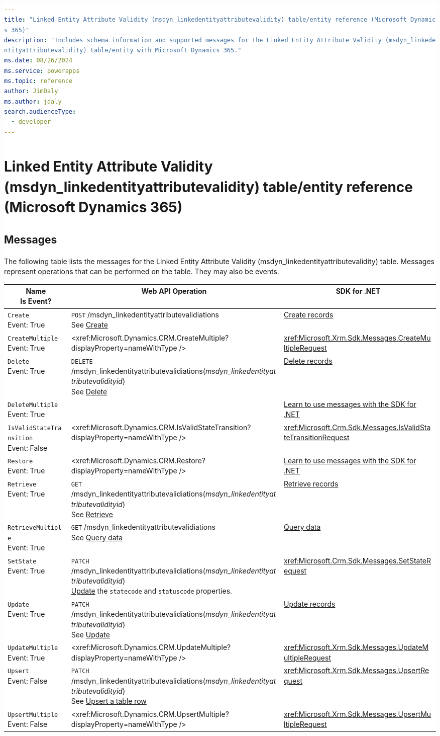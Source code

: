```yaml
---
title: "Linked Entity Attribute Validity (msdyn_linkedentityattributevalidity) table/entity reference (Microsoft Dynamics 365)"
description: "Includes schema information and supported messages for the Linked Entity Attribute Validity (msdyn_linkedentityattributevalidity) table/entity with Microsoft Dynamics 365."
ms.date: 08/26/2024
ms.service: powerapps
ms.topic: reference
author: JimDaly
ms.author: jdaly
search.audienceType: 
  - developer
---
```


# Linked Entity Attribute Validity (msdyn_linkedentityattributevalidity) table/entity reference (Microsoft Dynamics 365)



## Messages

The following table lists the messages for the Linked Entity Attribute Validity (msdyn_linkedentityattributevalidity) table.
Messages represent operations that can be performed on the table. They may also be events.

| Name <br />Is Event? |Web API Operation |SDK for .NET |
| ---- | ----- |----- |
| `Create`<br />Event: True |`POST` /msdyn_linkedentityattributevalidiations<br />See [Create](/powerapps/developer/data-platform/webapi/create-entity-web-api) |[Create records](/power-apps/developer/data-platform/org-service/entity-operations-create#basic-create)|
| `CreateMultiple`<br />Event: True |<xref:Microsoft.Dynamics.CRM.CreateMultiple?displayProperty=nameWithType /> |<xref:Microsoft.Xrm.Sdk.Messages.CreateMultipleRequest>|
| `Delete`<br />Event: True |`DELETE` /msdyn_linkedentityattributevalidiations(*msdyn_linkedentityattributevalidityid*)<br />See [Delete](/powerapps/developer/data-platform/webapi/update-delete-entities-using-web-api#basic-delete) |[Delete records](/power-apps/developer/data-platform/org-service/entity-operations-update-delete#basic-delete)|
| `DeleteMultiple`<br />Event: True | |[Learn to use messages with the SDK for .NET](/power-apps/developer/data-platform/org-service/use-messages)|
| `IsValidStateTransition`<br />Event: False |<xref:Microsoft.Dynamics.CRM.IsValidStateTransition?displayProperty=nameWithType /> |<xref:Microsoft.Crm.Sdk.Messages.IsValidStateTransitionRequest>|
| `Restore`<br />Event: True |<xref:Microsoft.Dynamics.CRM.Restore?displayProperty=nameWithType /> |[Learn to use messages with the SDK for .NET](/power-apps/developer/data-platform/org-service/use-messages)|
| `Retrieve`<br />Event: True |`GET` /msdyn_linkedentityattributevalidiations(*msdyn_linkedentityattributevalidityid*)<br />See [Retrieve](/powerapps/developer/data-platform/webapi/retrieve-entity-using-web-api) |[Retrieve records](/power-apps/developer/data-platform/org-service/entity-operations-retrieve)|
| `RetrieveMultiple`<br />Event: True |`GET` /msdyn_linkedentityattributevalidiations<br />See [Query data](/power-apps/developer/data-platform/webapi/query-data-web-api) |[Query data](/power-apps/developer/data-platform/org-service/entity-operations-query-data)|
| `SetState`<br />Event: True |`PATCH` /msdyn_linkedentityattributevalidiations(*msdyn_linkedentityattributevalidityid*)<br />[Update](/powerapps/developer/data-platform/webapi/update-delete-entities-using-web-api#basic-update) the `statecode` and `statuscode` properties. |<xref:Microsoft.Crm.Sdk.Messages.SetStateRequest>|
| `Update`<br />Event: True |`PATCH` /msdyn_linkedentityattributevalidiations(*msdyn_linkedentityattributevalidityid*)<br />See [Update](/powerapps/developer/data-platform/webapi/update-delete-entities-using-web-api#basic-update) |[Update records](/power-apps/developer/data-platform/org-service/entity-operations-update-delete#basic-update)|
| `UpdateMultiple`<br />Event: True |<xref:Microsoft.Dynamics.CRM.UpdateMultiple?displayProperty=nameWithType /> |<xref:Microsoft.Xrm.Sdk.Messages.UpdateMultipleRequest>|
| `Upsert`<br />Event: False |`PATCH` /msdyn_linkedentityattributevalidiations(*msdyn_linkedentityattributevalidityid*)<br />See [Upsert a table row](/powerapps/developer/data-platform/webapi/update-delete-entities-using-web-api#upsert-a-table-row) |<xref:Microsoft.Xrm.Sdk.Messages.UpsertRequest>|
| `UpsertMultiple`<br />Event: False |<xref:Microsoft.Dynamics.CRM.UpsertMultiple?displayProperty=nameWithType /> |<xref:Microsoft.Xrm.Sdk.Messages.UpsertMultipleRequest>|
